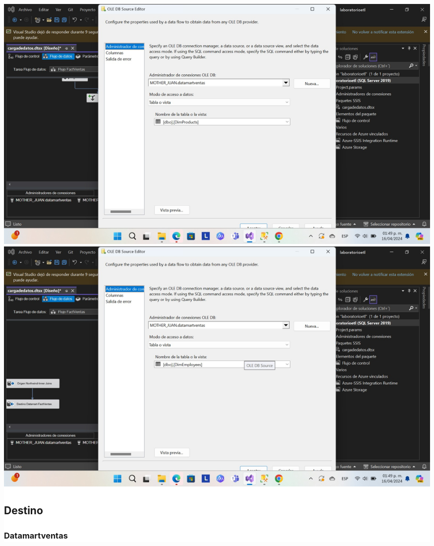 ![alt text](img/Origen-DProducts.jpeg)
![alt text](img/OrigenDEmployees.jpeg)
## Destino
### Datamartventas